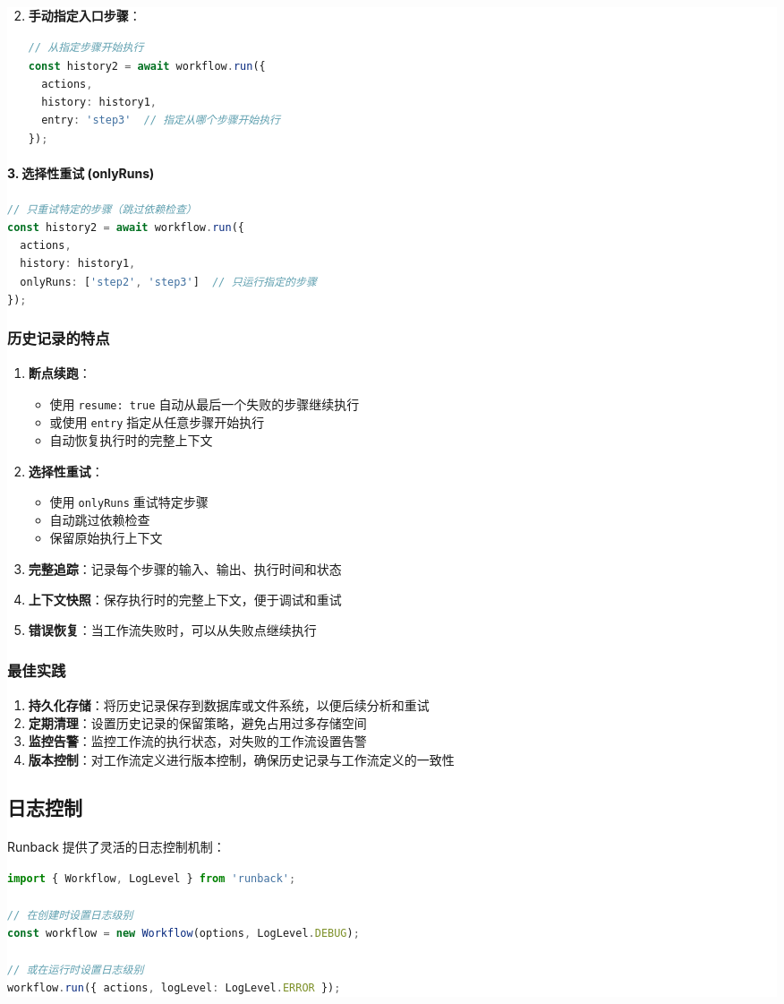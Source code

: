 2. **手动指定入口步骤**：
   ```typescript
   // 从指定步骤开始执行
   const history2 = await workflow.run({ 
     actions,
     history: history1,
     entry: 'step3'  // 指定从哪个步骤开始执行
   });
   ```

#### 3. 选择性重试 (onlyRuns)

```typescript
// 只重试特定的步骤（跳过依赖检查）
const history2 = await workflow.run({
  actions,
  history: history1,  
  onlyRuns: ['step2', 'step3']  // 只运行指定的步骤
});
```

### 历史记录的特点

1. **断点续跑**：
   - 使用 `resume: true` 自动从最后一个失败的步骤继续执行
   - 或使用 `entry` 指定从任意步骤开始执行
   - 自动恢复执行时的完整上下文

2. **选择性重试**：
   - 使用 `onlyRuns` 重试特定步骤
   - 自动跳过依赖检查
   - 保留原始执行上下文

3. **完整追踪**：记录每个步骤的输入、输出、执行时间和状态
4. **上下文快照**：保存执行时的完整上下文，便于调试和重试
5. **错误恢复**：当工作流失败时，可以从失败点继续执行

### 最佳实践

1. **持久化存储**：将历史记录保存到数据库或文件系统，以便后续分析和重试
2. **定期清理**：设置历史记录的保留策略，避免占用过多存储空间
3. **监控告警**：监控工作流的执行状态，对失败的工作流设置告警
4. **版本控制**：对工作流定义进行版本控制，确保历史记录与工作流定义的一致性

## 日志控制

Runback 提供了灵活的日志控制机制：

```typescript
import { Workflow, LogLevel } from 'runback';

// 在创建时设置日志级别
const workflow = new Workflow(options, LogLevel.DEBUG);

// 或在运行时设置日志级别
workflow.run({ actions, logLevel: LogLevel.ERROR });
```
